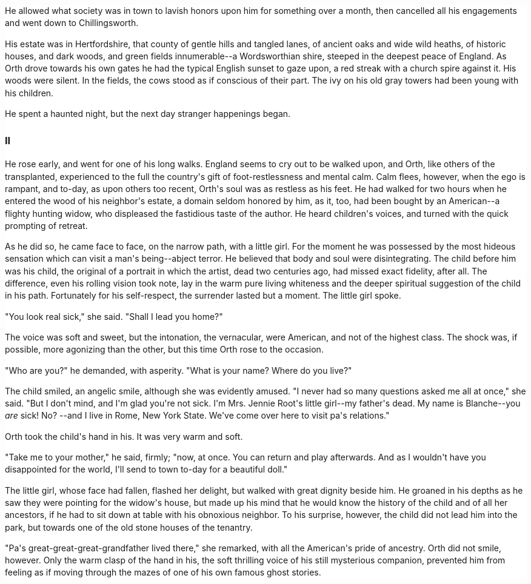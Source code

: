 
He allowed what society was in town to lavish honors upon him for something over a month, then cancelled all his engagements and went down to Chillingsworth.

His estate was in Hertfordshire, that county of gentle hills and tangled lanes, of ancient oaks and wide wild heaths, of historic houses, and dark woods, and green fields innumerable--a Wordsworthian shire, steeped in the deepest peace of England. As Orth drove towards his own gates he had the typical English sunset to gaze upon, a red streak with a church spire against it. His woods were silent. In the fields, the cows stood as if conscious of their part. The ivy on his old gray towers had been young with his children.

He spent a haunted night, but the next day stranger happenings began.


### II

He rose early, and went for one of his long walks. England seems to cry out to be walked upon, and Orth, like others of the transplanted, experienced to the full the country's gift of foot-restlessness and mental calm. Calm flees, however, when the ego is rampant, and to-day, as upon others too recent, Orth's soul was as restless as his feet. He had walked for two hours when he entered the wood of his neighbor's estate, a domain seldom honored by him, as it, too, had been bought by an American--a flighty hunting widow, who displeased the fastidious taste of the author. He heard children's voices, and turned with the quick prompting of retreat.

As he did so, he came face to face, on the narrow path, with a little girl. For the moment he was possessed by the most hideous sensation which can visit a man's being--abject terror. He believed that body and soul were disintegrating. The child before him was his child, the original of a portrait in which the artist, dead two centuries ago, had missed exact fidelity, after all. The difference, even his rolling vision took note, lay in the warm pure living whiteness and the deeper spiritual suggestion of the child in his path. Fortunately for his self-respect, the surrender lasted but a moment. The little girl spoke.

"You look real sick," she said. "Shall I lead you home?"

The voice was soft and sweet, but the intonation, the vernacular, were American, and not of the highest class. The shock was, if possible, more agonizing than the other, but this time Orth rose to the occasion.

"Who are you?" he demanded, with asperity. "What is your name? Where do you live?"

The child smiled, an angelic smile, although she was evidently amused. "I never had so many questions asked me all at once," she said. "But I don't mind, and I'm glad you're not sick. I'm Mrs. Jennie Root's little girl--my father's dead. My name is Blanche--you _are_ sick! No? --and I live in Rome, New York State. We've come over here to visit pa's relations."

Orth took the child's hand in his. It was very warm and soft.

"Take me to your mother," he said, firmly; "now, at once. You can return and play afterwards. And as I wouldn't have you disappointed for the world, I'll send to town to-day for a beautiful doll."

The little girl, whose face had fallen, flashed her delight, but walked with great dignity beside him. He groaned in his depths as he saw they were pointing for the widow's house, but made up his mind that he would know the history of the child and of all her ancestors, if he had to sit down at table with his obnoxious neighbor. To his surprise, however, the child did not lead him into the park, but towards one of the old stone houses of the tenantry.

"Pa's great-great-great-grandfather lived there," she remarked, with all the American's pride of ancestry. Orth did not smile, however. Only the warm clasp of the hand in his, the soft thrilling voice of his still mysterious companion, prevented him from feeling as if moving through the mazes of one of his own famous ghost stories.
